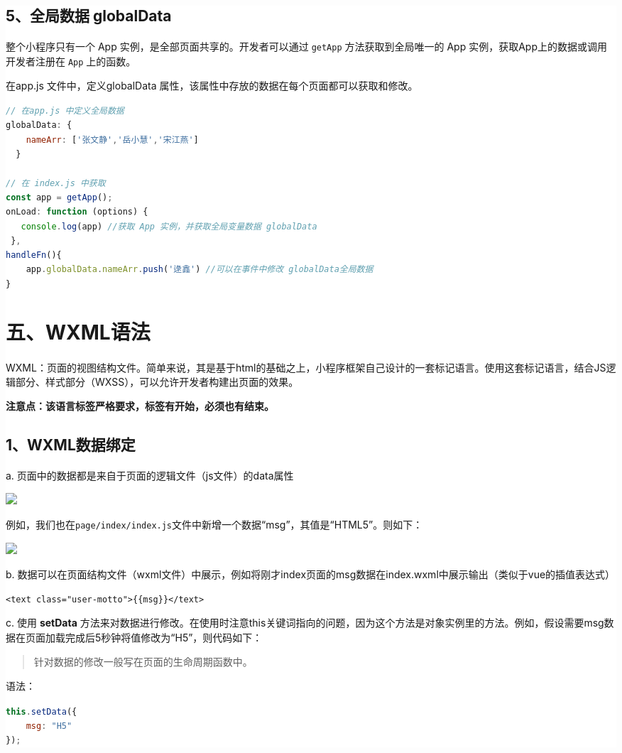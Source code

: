## 5、全局数据 globalData

整个小程序只有一个 App 实例，是全部页面共享的。开发者可以通过 `getApp` 方法获取到全局唯一的 App 实例，获取App上的数据或调用开发者注册在 `App` 上的函数。

在app.js 文件中，定义globalData 属性，该属性中存放的数据在每个页面都可以获取和修改。

```js
// 在app.js 中定义全局数据
globalData: {
    nameArr: ['张文静','岳小慧','宋江燕']
  }

// 在 index.js 中获取
const app = getApp();
onLoad: function (options) {
   console.log(app) //获取 App 实例，并获取全局变量数据 globalData
 },
handleFn(){
    app.globalData.nameArr.push('逯鑫') //可以在事件中修改 globalData全局数据
}
```



# 五、WXML语法

WXML：页面的视图结构文件。简单来说，其是基于html的基础之上，小程序框架自己设计的一套标记语言。使用这套标记语言，结合JS逻辑部分、样式部分（WXSS），可以允许开发者构建出页面的效果。

**注意点：该语言标签严格要求，标签有开始，必须也有结束。**

## 1、WXML数据绑定

a. 页面中的数据都是来自于页面的逻辑文件（js文件）的data属性

![](https://storage.lynnn.cn/assets/markdown/91147/pictures/2021/02/954c2aa03ece2e18a3c6991d881767cdee897325.png?sign=0b8edfc5e8439af5c0f2b01f6a65d1bb&t=6018d3e9)

例如，我们也在`page/index/index.js`文件中新增一个数据“msg”，其值是“HTML5”。则如下：

![](https://storage.lynnn.cn/assets/markdown/91147/pictures/2021/02/01d7bef917b9c7bc1be4eb58a5ee397a18a690c6.png?sign=bb079ddaebc734133ac9aebbceb8271b&t=6018d47d)

b. 数据可以在页面结构文件（wxml文件）中展示，例如将刚才index页面的msg数据在index.wxml中展示输出（类似于vue的插值表达式）

~~~wxml
<text class="user-motto">{{msg}}</text>
~~~

c. 使用 **setData** 方法来对数据进行修改。在使用时注意this关键词指向的问题，因为这个方法是对象实例里的方法。例如，假设需要msg数据在页面加载完成后5秒钟将值修改为“H5”，则代码如下：

> 针对数据的修改一般写在页面的生命周期函数中。

语法：

~~~js
this.setData({
    msg: "H5"
});
~~~
